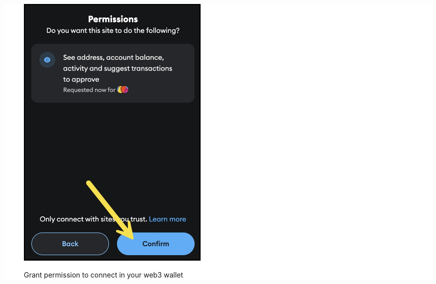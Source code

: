 <figure><img src="../../.gitbook/assets/grant-permission.jpg" alt="" width="355"><figcaption><p>Grant permission to connect in your web3 wallet</p></figcaption></figure>
